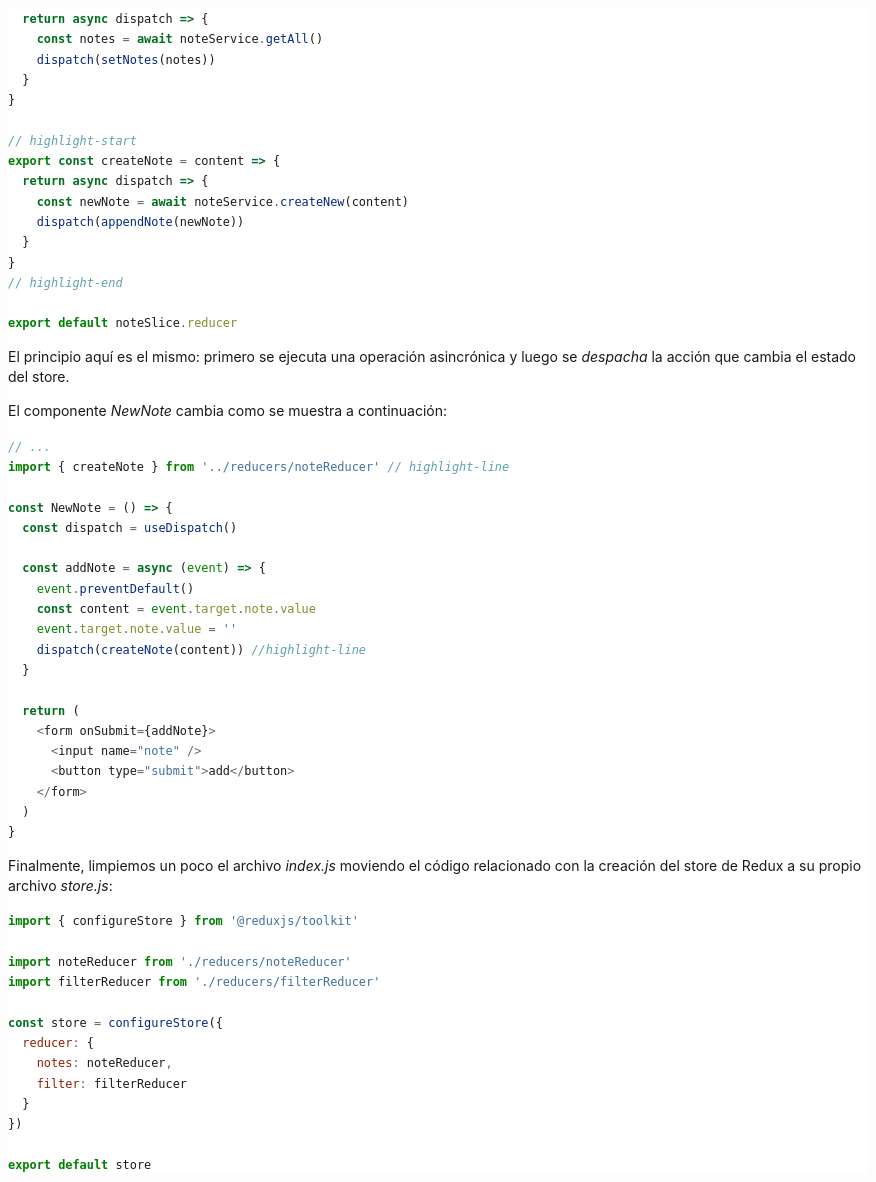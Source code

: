 ```js
  return async dispatch => {
    const notes = await noteService.getAll()
    dispatch(setNotes(notes))
  }
}

// highlight-start
export const createNote = content => {
  return async dispatch => {
    const newNote = await noteService.createNew(content)
    dispatch(appendNote(newNote))
  }
}
// highlight-end

export default noteSlice.reducer
```

El principio aquí es el mismo: primero se ejecuta una operación asincrónica y luego se <i>despacha</i> la acción que cambia el estado del store.

El componente <i>NewNote</i> cambia como se muestra a continuación:

```js
// ...
import { createNote } from '../reducers/noteReducer' // highlight-line

const NewNote = () => {
  const dispatch = useDispatch()
  
  const addNote = async (event) => {
    event.preventDefault()
    const content = event.target.note.value
    event.target.note.value = ''
    dispatch(createNote(content)) //highlight-line
  }

  return (
    <form onSubmit={addNote}>
      <input name="note" />
      <button type="submit">add</button>
    </form>
  )
}
```

Finalmente, limpiemos un poco el archivo <i>index.js</i> moviendo el código relacionado con la creación del store de Redux a su propio archivo <i>store.js</i>:

```js
import { configureStore } from '@reduxjs/toolkit'

import noteReducer from './reducers/noteReducer'
import filterReducer from './reducers/filterReducer'

const store = configureStore({
  reducer: {
    notes: noteReducer,
    filter: filterReducer
  }
})

export default store
```
